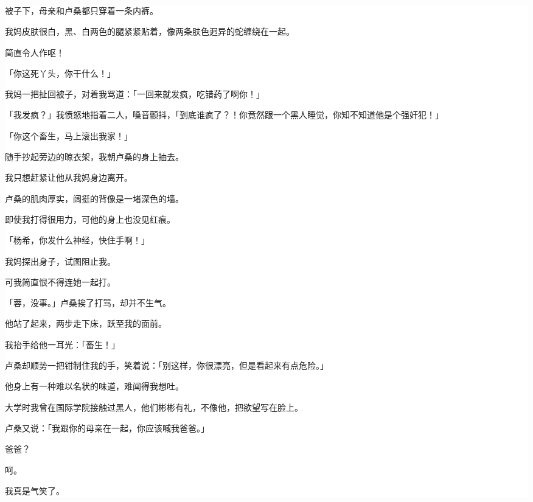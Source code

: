 
被子下，母亲和卢桑都只穿着一条内裤。


我妈皮肤很白，黑、白两色的腿紧紧贴着，像两条肤色迥异的蛇缠绕在一起。


简直令人作呕！


「你这死丫头，你干什么！」


我妈一把扯回被子，对着我骂道：「一回来就发疯，吃错药了啊你！」


「我发疯？」我愤怒地指着二人，嗓音颤抖，「到底谁疯了？！你竟然跟一个黑人睡觉，你知不知道他是个强奸犯！」


「你这个畜生，马上滚出我家！」


随手抄起旁边的晾衣架，我朝卢桑的身上抽去。


我只想赶紧让他从我妈身边离开。


卢桑的肌肉厚实，阔挺的背像是一堵深色的墙。


即使我打得很用力，可他的身上也没见红痕。


「杨希，你发什么神经，快住手啊！」


我妈探出身子，试图阻止我。


可我简直恨不得连她一起打。


「蓉，没事。」卢桑挨了打骂，却并不生气。


他站了起来，两步走下床，跃至我的面前。


我抬手给他一耳光：「畜生！」


卢桑却顺势一把钳制住我的手，笑着说：「别这样，你很漂亮，但是看起来有点危险。」


他身上有一种难以名状的味道，难闻得我想吐。


大学时我曾在国际学院接触过黑人，他们彬彬有礼，不像他，把欲望写在脸上。


卢桑又说：「我跟你的母亲在一起，你应该喊我爸爸。」


爸爸？


呵。


我真是气笑了。


